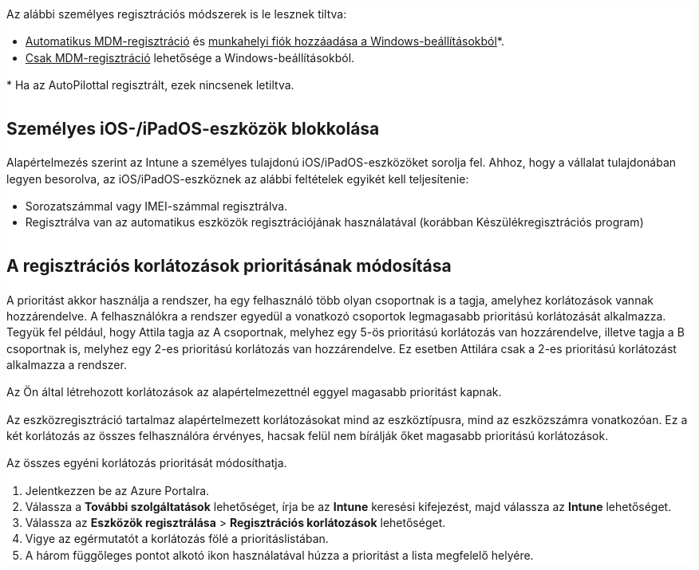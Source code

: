 Az alábbi személyes regisztrációs módszerek is le lesznek tiltva:
- [Automatikus MDM-regisztráció](windows-enroll.md#enable-windows-10-automatic-enrollment) és [munkahelyi fiók hozzáadása a Windows-beállításokból](https://docs.microsoft.com/azure/active-directory/user-help/user-help-join-device-on-network)\*.
- [Csak MDM-regisztráció]( https://docs.microsoft.com/windows/client-management/mdm/mdm-enrollment-of-windows-devices#connecting-personally-owned-devices-bring-your-own-device) lehetősége a Windows-beállításokból.

\* Ha az AutoPilottal regisztrált, ezek nincsenek letiltva.


## <a name="blocking-personal-iosipados-devices"></a>Személyes iOS-/iPadOS-eszközök blokkolása
Alapértelmezés szerint az Intune a személyes tulajdonú iOS/iPadOS-eszközöket sorolja fel. Ahhoz, hogy a vállalat tulajdonában legyen besorolva, az iOS/iPadOS-eszköznek az alábbi feltételek egyikét kell teljesítenie:
- Sorozatszámmal vagy IMEI-számmal regisztrálva.
- Regisztrálva van az automatikus eszközök regisztrációjának használatával (korábban Készülékregisztrációs program)


## <a name="change-enrollment-restriction-priority"></a>A regisztrációs korlátozások prioritásának módosítása

A prioritást akkor használja a rendszer, ha egy felhasználó több olyan csoportnak is a tagja, amelyhez korlátozások vannak hozzárendelve. A felhasználókra a rendszer egyedül a vonatkozó csoportok legmagasabb prioritású korlátozását alkalmazza. Tegyük fel például, hogy Attila tagja az A csoportnak, melyhez egy 5-ös prioritású korlátozás van hozzárendelve, illetve tagja a B csoportnak is, melyhez egy 2-es prioritású korlátozás van hozzárendelve. Ez esetben Attilára csak a 2-es prioritású korlátozást alkalmazza a rendszer.

Az Ön által létrehozott korlátozások az alapértelmezettnél eggyel magasabb prioritást kapnak.

Az eszközregisztráció tartalmaz alapértelmezett korlátozásokat mind az eszköztípusra, mind az eszközszámra vonatkozóan. Ez a két korlátozás az összes felhasználóra érvényes, hacsak felül nem bírálják őket magasabb prioritású korlátozások.

Az összes egyéni korlátozás prioritását módosíthatja.

1. Jelentkezzen be az Azure Portalra.
2. Válassza a **További szolgáltatások** lehetőséget, írja be az **Intune** keresési kifejezést, majd válassza az **Intune** lehetőséget.
3. Válassza az **Eszközök regisztrálása** > **Regisztrációs korlátozások** lehetőséget.
4. Vigye az egérmutatót a korlátozás fölé a prioritáslistában.
5. A három függőleges pontot alkotó ikon használatával húzza a prioritást a lista megfelelő helyére.
